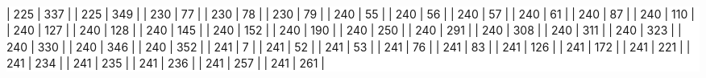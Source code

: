 | 225           | 337            |
| 225           | 349            |
| 230           | 77             |
| 230           | 78             |
| 230           | 79             |
| 240           | 55             |
| 240           | 56             |
| 240           | 57             |
| 240           | 61             |
| 240           | 87             |
| 240           | 110            |
| 240           | 127            |
| 240           | 128            |
| 240           | 145            |
| 240           | 152            |
| 240           | 190            |
| 240           | 250            |
| 240           | 291            |
| 240           | 308            |
| 240           | 311            |
| 240           | 323            |
| 240           | 330            |
| 240           | 346            |
| 240           | 352            |
| 241           | 7              |
| 241           | 52             |
| 241           | 53             |
| 241           | 76             |
| 241           | 83             |
| 241           | 126            |
| 241           | 172            |
| 241           | 221            |
| 241           | 234            |
| 241           | 235            |
| 241           | 236            |
| 241           | 257            |
| 241           | 261            |